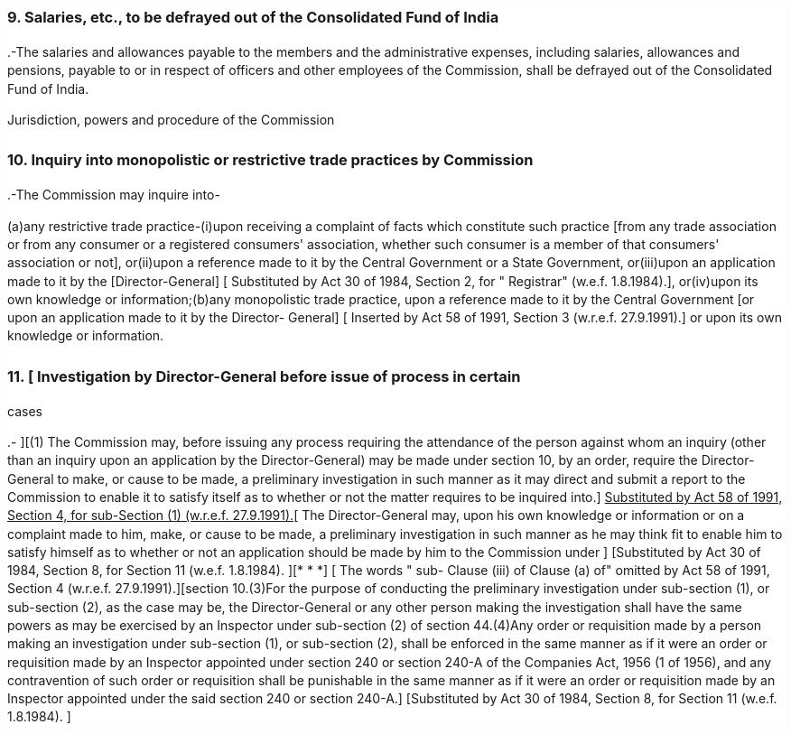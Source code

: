 ### 9. Salaries, etc., to be defrayed out of the Consolidated Fund of India
.-The salaries and allowances payable to the members and the administrative
expenses, including salaries, allowances and pensions, payable to or in
respect of officers and other employees of the Commission, shall be defrayed
out of the Consolidated Fund of India.

Jurisdiction, powers and procedure of the Commission

### 10. Inquiry into monopolistic or restrictive trade practices by Commission
.-The Commission may inquire into-

(a)any restrictive trade practice-(i)upon receiving a complaint of facts which
constitute such practice [from any trade association or from any consumer or a
registered consumers' association, whether such consumer is a member of that
consumers' association or not], or(ii)upon a reference made to it by the
Central Government or a State Government, or(iii)upon an application made to
it by the [Director-General] [ Substituted by Act 30 of 1984, Section 2, for "
Registrar" (w.e.f. 1.8.1984).], or(iv)upon its own knowledge or
information;(b)any monopolistic trade practice, upon a reference made to it by
the Central Government [or upon an application made to it by the Director-
General] [ Inserted by Act 58 of 1991, Section 3 (w.r.e.f. 27.9.1991).] or
upon its own knowledge or information.

### 11. [ Investigation by Director-General before issue of process in certain
cases

.- ][(1) The Commission may, before issuing any process requiring the
attendance of the person against whom an inquiry (other than an inquiry upon
an application by the Director-General) may be made under section 10, by an
order, require the Director-General to make, or cause to be made, a
preliminary investigation in such manner as it may direct and submit a report
to the Commission to enable it to satisfy itself as to whether or not the
matter requires to be inquired into.] [ Substituted by Act 58 of 1991, Section
4, for sub-Section (1) (w.r.e.f. 27.9.1991).](2)[ The Director-General may,
upon his own knowledge or information or on a complaint made to him, make, or
cause to be made, a preliminary investigation in such manner as he may think
fit to enable him to satisfy himself as to whether or not an application
should be made by him to the Commission under ] [Substituted by Act 30 of
1984, Section 8, for Section 11 (w.e.f. 1.8.1984). ][* * *] [ The words " sub-
Clause (iii) of Clause (a) of" omitted by Act 58 of 1991, Section 4 (w.r.e.f.
27.9.1991).][section 10.(3)For the purpose of conducting the preliminary
investigation under sub-section (1), or sub-section (2), as the case may be,
the Director-General or any other person making the investigation shall have
the same powers as may be exercised by an Inspector under sub-section (2) of
section 44.(4)Any order or requisition made by a person making an
investigation under sub-section (1), or sub-section (2), shall be enforced in
the same manner as if it were an order or requisition made by an Inspector
appointed under section 240 or section 240-A of the Companies Act, 1956 (1 of
1956), and any contravention of such order or requisition shall be punishable
in the same manner as if it were an order or requisition made by an Inspector
appointed under the said section 240 or section 240-A.] [Substituted by Act 30
of 1984, Section 8, for Section 11 (w.e.f. 1.8.1984). ]
